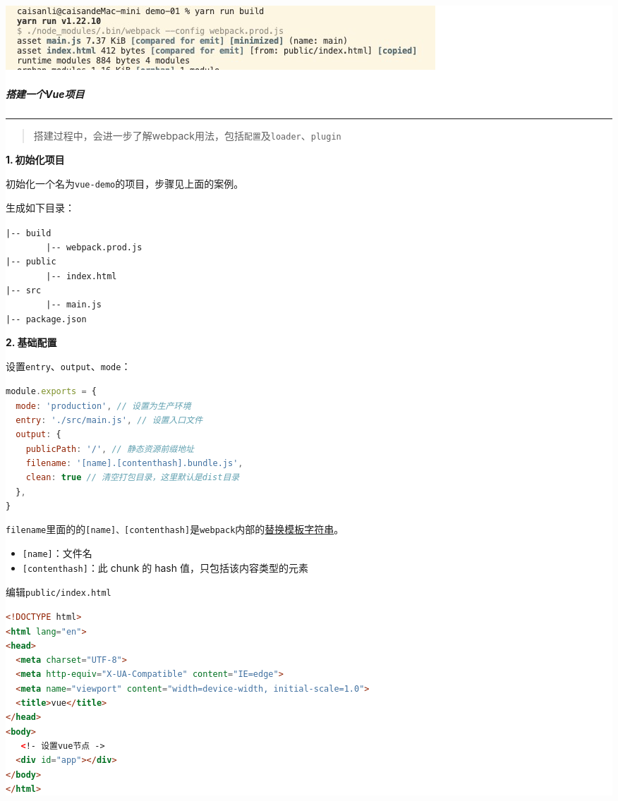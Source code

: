 ![打包输出](./images/01.png)



##### 搭建一个Vue项目

----

> 搭建过程中，会进一步了解webpack用法，包括`配置`及`loader`、`plugin`

**1. 初始化项目**

初始化一个名为`vue-demo`的项目，步骤见上面的案例。

生成如下目录：

```tsx
|-- build
		|-- webpack.prod.js
|-- public
		|-- index.html
|-- src
		|-- main.js
|-- package.json
```

**2. 基础配置**

设置`entry`、`output`、`mode`：

```js
module.exports = {
  mode: 'production', // 设置为生产环境
  entry: './src/main.js', // 设置入口文件
  output: {
    publicPath: '/', // 静态资源前缀地址
    filename: '[name].[contenthash].bundle.js',
    clean: true // 清空打包目录，这里默认是dist目录
  },
}
```

`filename`里面的的`[name]、[contenthash]`是`webpack`内部的[替换模板字符串](https://webpack.docschina.org/configuration/output/#template-strings)。

* `[name]`：文件名
* `[contenthash]`：此 chunk 的 hash 值，只包括该内容类型的元素

编辑`public/index.html`

```html
<!DOCTYPE html>
<html lang="en">
<head>
  <meta charset="UTF-8">
  <meta http-equiv="X-UA-Compatible" content="IE=edge">
  <meta name="viewport" content="width=device-width, initial-scale=1.0">
  <title>vue</title>
</head>
<body>
   <!- 设置vue节点 ->
  <div id="app"></div>
</body>
</html>
```
